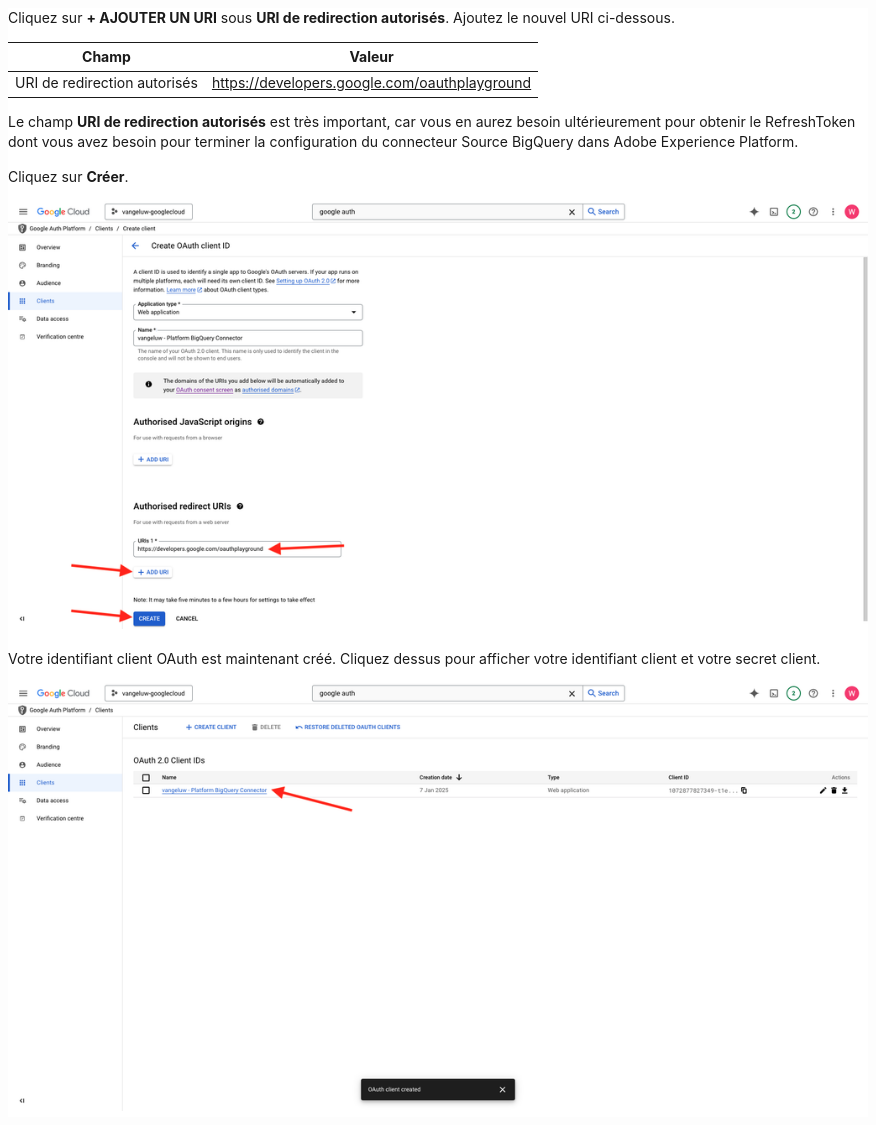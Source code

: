 
Cliquez sur **+ AJOUTER UN URI** sous **URI de redirection autorisés**. Ajoutez le nouvel URI ci-dessous.

| Champ | Valeur |
| ----------------- |-------------| 
| URI de redirection autorisés | https://developers.google.com/oauthplayground |

Le champ **URI de redirection autorisés** est très important, car vous en aurez besoin ultérieurement pour obtenir le RefreshToken dont vous avez besoin pour terminer la configuration du connecteur Source BigQuery dans Adobe Experience Platform.

Cliquez sur **Créer**.

![demo](./images/ex2121.png)

Votre identifiant client OAuth est maintenant créé. Cliquez dessus pour afficher votre identifiant client et votre secret client.

![demo](./images/ex220.png)
